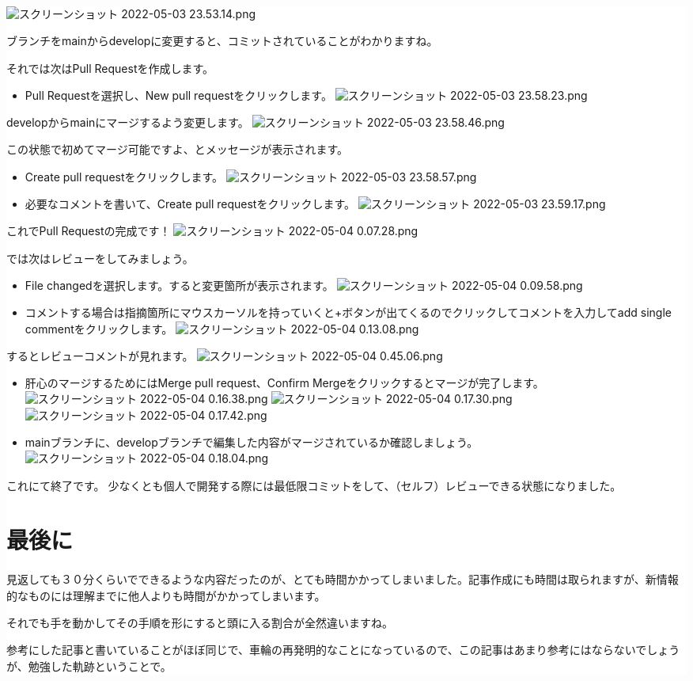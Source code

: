 ![スクリーンショット 2022-05-03 23.53.14.png](https://qiita-image-store.s3.ap-northeast-1.amazonaws.com/0/1833566/61fded54-3f74-5d00-a3ea-2d65ee0140b9.png)

ブランチをmainからdevelopに変更すると、コミットされていることがわかりますね。


それでは次はPull Requestを作成します。
- Pull Requestを選択し、New pull requestをクリックします。
![スクリーンショット 2022-05-03 23.58.23.png](https://qiita-image-store.s3.ap-northeast-1.amazonaws.com/0/1833566/a6a26e3a-83f9-a86e-4258-1361ac6249c2.png)

developからmainにマージするよう変更します。
![スクリーンショット 2022-05-03 23.58.46.png](https://qiita-image-store.s3.ap-northeast-1.amazonaws.com/0/1833566/ae296df4-7d7c-3326-77d5-b5952cea85ed.png)

この状態で初めてマージ可能ですよ、とメッセージが表示されます。
- Create pull requestをクリックします。
![スクリーンショット 2022-05-03 23.58.57.png](https://qiita-image-store.s3.ap-northeast-1.amazonaws.com/0/1833566/59257760-01d4-4209-bb55-08a12b39175f.png)

- 必要なコメントを書いて、Create pull requestをクリックします。
![スクリーンショット 2022-05-03 23.59.17.png](https://qiita-image-store.s3.ap-northeast-1.amazonaws.com/0/1833566/9ae25f68-0cde-b7c3-7c24-56e3fab0478f.png)

これでPull Requestの完成です！
![スクリーンショット 2022-05-04 0.07.28.png](https://qiita-image-store.s3.ap-northeast-1.amazonaws.com/0/1833566/9c82dd09-3661-79d7-866b-5296ee665a03.png)



では次はレビューをしてみましょう。
- File changedを選択します。すると変更箇所が表示されます。
![スクリーンショット 2022-05-04 0.09.58.png](https://qiita-image-store.s3.ap-northeast-1.amazonaws.com/0/1833566/0526b66e-86c1-8259-1519-6429972d0a0a.png)

- コメントする場合は指摘箇所にマウスカーソルを持っていくと+ボタンが出てくるのでクリックしてコメントを入力してadd single commentをクリックします。
![スクリーンショット 2022-05-04 0.13.08.png](https://qiita-image-store.s3.ap-northeast-1.amazonaws.com/0/1833566/4acf293a-ae4e-bf17-d328-a68155d21461.png)

するとレビューコメントが見れます。
![スクリーンショット 2022-05-04 0.45.06.png](https://qiita-image-store.s3.ap-northeast-1.amazonaws.com/0/1833566/8a558a22-7ce0-9948-ffb6-52cbf95f6cdf.png)


- 肝心のマージするためにはMerge pull request、Confirm Mergeをクリックするとマージが完了します。
![スクリーンショット 2022-05-04 0.16.38.png](https://qiita-image-store.s3.ap-northeast-1.amazonaws.com/0/1833566/b292512f-c4bc-a8df-ed27-d4372f2a774c.png)
![スクリーンショット 2022-05-04 0.17.30.png](https://qiita-image-store.s3.ap-northeast-1.amazonaws.com/0/1833566/a35cd288-c9e3-edf4-da55-4f15ef1a990d.png)
![スクリーンショット 2022-05-04 0.17.42.png](https://qiita-image-store.s3.ap-northeast-1.amazonaws.com/0/1833566/7623f8e9-6b18-4448-0a75-4bb1ba35d95d.png)


- mainブランチに、developブランチで編集した内容がマージされているか確認しましょう。
![スクリーンショット 2022-05-04 0.18.04.png](https://qiita-image-store.s3.ap-northeast-1.amazonaws.com/0/1833566/63e2685b-121a-53ff-35e0-1b4651e62f25.png)


これにて終了です。
少なくとも個人で開発する際には最低限コミットをして、（セルフ）レビューできる状態になりました。

# 最後に
見返しても３０分くらいでできるような内容だったのが、とても時間かかってしまいました。記事作成にも時間は取られますが、新情報的なものには理解までに他人よりも時間がかかってしまいます。

それでも手を動かしてその手順を形にすると頭に入る割合が全然違いますね。

参考にした記事と書いていることがほぼ同じで、車輪の再発明的なことになっているので、この記事はあまり参考にはならないでしょうが、勉強した軌跡ということで。
